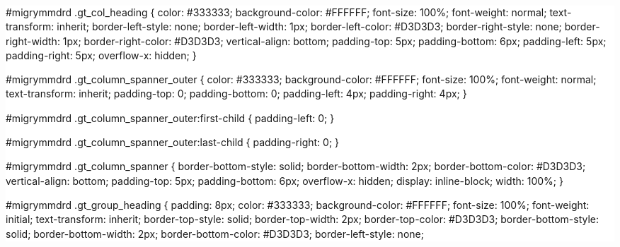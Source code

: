 #migrymmdrd .gt_col_heading {
  color: #333333;
  background-color: #FFFFFF;
  font-size: 100%;
  font-weight: normal;
  text-transform: inherit;
  border-left-style: none;
  border-left-width: 1px;
  border-left-color: #D3D3D3;
  border-right-style: none;
  border-right-width: 1px;
  border-right-color: #D3D3D3;
  vertical-align: bottom;
  padding-top: 5px;
  padding-bottom: 6px;
  padding-left: 5px;
  padding-right: 5px;
  overflow-x: hidden;
}

#migrymmdrd .gt_column_spanner_outer {
  color: #333333;
  background-color: #FFFFFF;
  font-size: 100%;
  font-weight: normal;
  text-transform: inherit;
  padding-top: 0;
  padding-bottom: 0;
  padding-left: 4px;
  padding-right: 4px;
}

#migrymmdrd .gt_column_spanner_outer:first-child {
  padding-left: 0;
}

#migrymmdrd .gt_column_spanner_outer:last-child {
  padding-right: 0;
}

#migrymmdrd .gt_column_spanner {
  border-bottom-style: solid;
  border-bottom-width: 2px;
  border-bottom-color: #D3D3D3;
  vertical-align: bottom;
  padding-top: 5px;
  padding-bottom: 6px;
  overflow-x: hidden;
  display: inline-block;
  width: 100%;
}

#migrymmdrd .gt_group_heading {
  padding: 8px;
  color: #333333;
  background-color: #FFFFFF;
  font-size: 100%;
  font-weight: initial;
  text-transform: inherit;
  border-top-style: solid;
  border-top-width: 2px;
  border-top-color: #D3D3D3;
  border-bottom-style: solid;
  border-bottom-width: 2px;
  border-bottom-color: #D3D3D3;
  border-left-style: none;